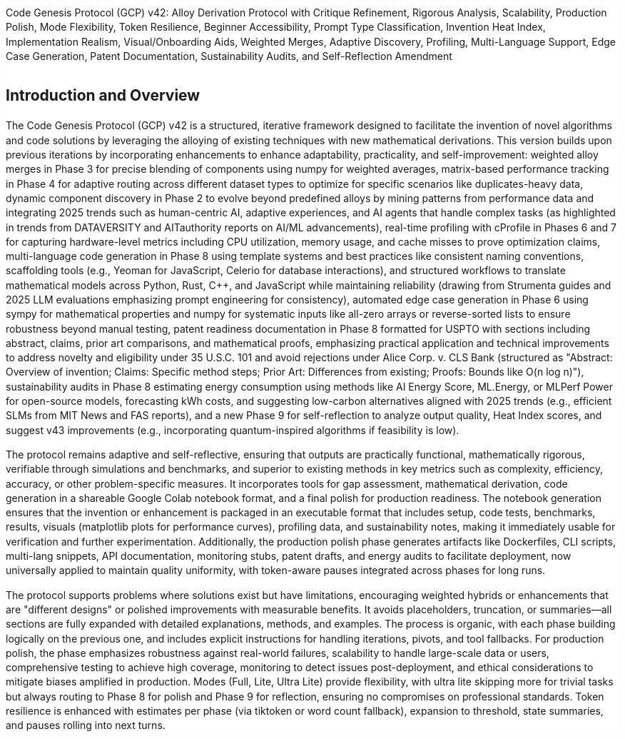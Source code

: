Code Genesis Protocol (GCP) v42: Alloy Derivation Protocol with Critique Refinement, Rigorous Analysis, Scalability, Production Polish, Mode Flexibility, Token Resilience, Beginner Accessibility, Prompt Type Classification, Invention Heat Index, Implementation Realism, Visual/Onboarding Aids, Weighted Merges, Adaptive Discovery, Profiling, Multi-Language Support, Edge Case Generation, Patent Documentation, Sustainability Audits, and Self-Reflection Amendment
## Introduction and Overview
The Code Genesis Protocol (GCP) v42 is a structured, iterative framework designed to facilitate the invention of novel algorithms and code solutions by leveraging the alloying of existing techniques with new mathematical derivations. This version builds upon previous iterations by incorporating enhancements to enhance adaptability, practicality, and self-improvement: weighted alloy merges in Phase 3 for precise blending of components using numpy for weighted averages, matrix-based performance tracking in Phase 4 for adaptive routing across different dataset types to optimize for specific scenarios like duplicates-heavy data, dynamic component discovery in Phase 2 to evolve beyond predefined alloys by mining patterns from performance data and integrating 2025 trends such as human-centric AI, adaptive experiences, and AI agents that handle complex tasks (as highlighted in trends from DATAVERSITY and AITauthority reports on AI/ML advancements), real-time profiling with cProfile in Phases 6 and 7 for capturing hardware-level metrics including CPU utilization, memory usage, and cache misses to prove optimization claims, multi-language code generation in Phase 8 using template systems and best practices like consistent naming conventions, scaffolding tools (e.g., Yeoman for JavaScript, Celerio for database interactions), and structured workflows to translate mathematical models across Python, Rust, C++, and JavaScript while maintaining reliability (drawing from Strumenta guides and 2025 LLM evaluations emphasizing prompt engineering for consistency), automated edge case generation in Phase 6 using sympy for mathematical properties and numpy for systematic inputs like all-zero arrays or reverse-sorted lists to ensure robustness beyond manual testing, patent readiness documentation in Phase 8 formatted for USPTO with sections including abstract, claims, prior art comparisons, and mathematical proofs, emphasizing practical application and technical improvements to address novelty and eligibility under 35 U.S.C. 101 and avoid rejections under Alice Corp. v. CLS Bank (structured as "Abstract: Overview of invention; Claims: Specific method steps; Prior Art: Differences from existing; Proofs: Bounds like O(n log n)"), sustainability audits in Phase 8 estimating energy consumption using methods like AI Energy Score, ML.Energy, or MLPerf Power for open-source models, forecasting kWh costs, and suggesting low-carbon alternatives aligned with 2025 trends (e.g., efficient SLMs from MIT News and FAS reports), and a new Phase 9 for self-reflection to analyze output quality, Heat Index scores, and suggest v43 improvements (e.g., incorporating quantum-inspired algorithms if feasibility is low).

The protocol remains adaptive and self-reflective, ensuring that outputs are practically functional, mathematically rigorous, verifiable through simulations and benchmarks, and superior to existing methods in key metrics such as complexity, efficiency, accuracy, or other problem-specific measures. It incorporates tools for gap assessment, mathematical derivation, code generation in a shareable Google Colab notebook format, and a final polish for production readiness. The notebook generation ensures that the invention or enhancement is packaged in an executable format that includes setup, code tests, benchmarks, results, visuals (matplotlib plots for performance curves), profiling data, and sustainability notes, making it immediately usable for verification and further experimentation. Additionally, the production polish phase generates artifacts like Dockerfiles, CLI scripts, multi-lang snippets, API documentation, monitoring stubs, patent drafts, and energy audits to facilitate deployment, now universally applied to maintain quality uniformity, with token-aware pauses integrated across phases for long runs.

The protocol supports problems where solutions exist but have limitations, encouraging weighted hybrids or enhancements that are "different designs" or polished improvements with measurable benefits. It avoids placeholders, truncation, or summaries—all sections are fully expanded with detailed explanations, methods, and examples. The process is organic, with each phase building logically on the previous one, and includes explicit instructions for handling iterations, pivots, and tool fallbacks. For production polish, the phase emphasizes robustness against real-world failures, scalability to handle large-scale data or users, comprehensive testing to achieve high coverage, monitoring to detect issues post-deployment, and ethical considerations to mitigate biases amplified in production. Modes (Full, Lite, Ultra Lite) provide flexibility, with ultra lite skipping more for trivial tasks but always routing to Phase 8 for polish and Phase 9 for reflection, ensuring no compromises on professional standards. Token resilience is enhanced with estimates per phase (via tiktoken or word count fallback), expansion to threshold, state summaries, and pauses rolling into next turns.

